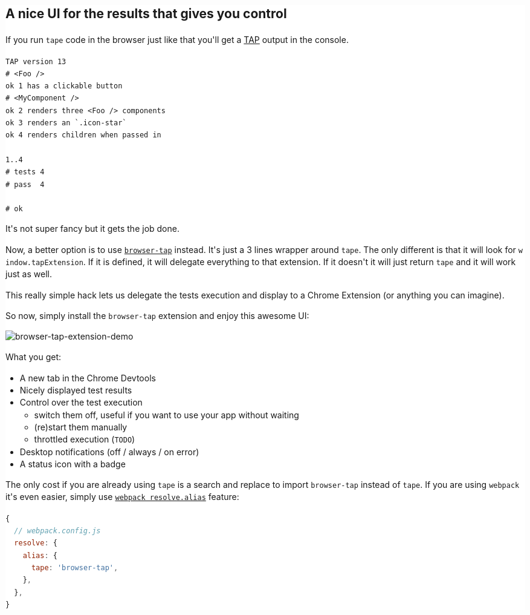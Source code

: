 ## A nice UI for the results that gives you control

If you run `tape` code in the browser just like that you'll get a [TAP](https://testanything.org/) output in the console.

```
TAP version 13
# <Foo />
ok 1 has a clickable button
# <MyComponent />
ok 2 renders three <Foo /> components
ok 3 renders an `.icon-star`
ok 4 renders children when passed in

1..4
# tests 4
# pass  4

# ok
```

It's not super fancy but it gets the job done.

Now, a better option is to use [`browser-tap`](https://github.com/ArnaudRinquin/browser-tap) instead. It's just a 3 lines wrapper around `tape`. The only different is that it will look for `window.tapExtension`. If it is defined, it will delegate everything to that extension. If it doesn't it will just return `tape` and it will work just as well.

This really simple hack lets us delegate the tests execution and display to a Chrome Extension (or anything you can imagine).

So now, simply install the `browser-tap` extension and enjoy this awesome UI:

![browser-tap-extension-demo](../../images/browser-tap-extension-demo.gif)

What you get:

* A new tab in the Chrome Devtools
* Nicely displayed test results
* Control over the test execution
  * switch them off, useful if you want to use your app without waiting
  * (re)start them manually
  * throttled execution (`TODO`)
* Desktop notifications (off / always / on error)
* A status icon with a badge

The only cost if you are already using `tape` is a search and replace to import `browser-tap` instead of `tape`. If you are using `webpack` it's even easier, simply use [`webpack resolve.alias`](https://webpack.github.io/docs/configuration.html#resolve-alias) feature:

```js
{
  // webpack.config.js
  resolve: {
    alias: {
      tape: 'browser-tap',
    },
  },
}
```
